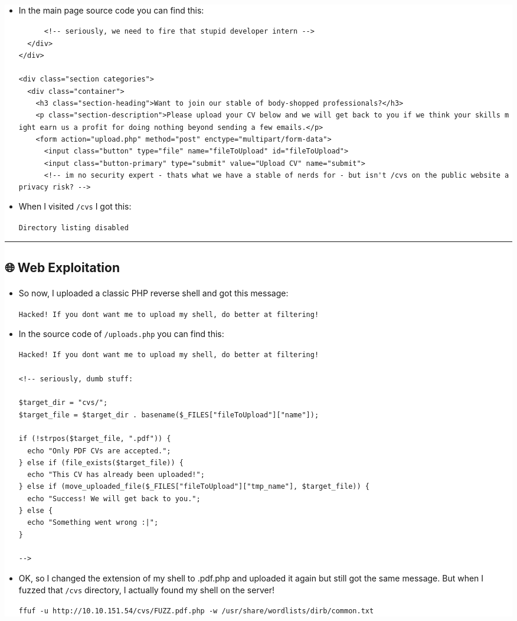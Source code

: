 - In the main page source code you can find this:

  ```
        <!-- seriously, we need to fire that stupid developer intern -->
    </div>
  </div>

  <div class="section categories">
    <div class="container">
      <h3 class="section-heading">Want to join our stable of body-shopped professionals?</h3>
      <p class="section-description">Please upload your CV below and we will get back to you if we think your skills might earn us a profit for doing nothing beyond sending a few emails.</p>
      <form action="upload.php" method="post" enctype="multipart/form-data">
        <input class="button" type="file" name="fileToUpload" id="fileToUpload">
        <input class="button-primary" type="submit" value="Upload CV" name="submit">
        <!-- im no security expert - thats what we have a stable of nerds for - but isn't /cvs on the public website a privacy risk? -->
  ```
  
- When I visited `/cvs` I got this:

  ```Directory listing disabled```

---

## 🌐 Web Exploitation

- So now, I uploaded a classic PHP reverse shell and got this message:

  ```Hacked! If you dont want me to upload my shell, do better at filtering!```
  
- In the source code of `/uploads.php` you can find this:

  ```
  Hacked! If you dont want me to upload my shell, do better at filtering!
  
  <!-- seriously, dumb stuff:
  
  $target_dir = "cvs/";
  $target_file = $target_dir . basename($_FILES["fileToUpload"]["name"]);
  
  if (!strpos($target_file, ".pdf")) {
    echo "Only PDF CVs are accepted.";
  } else if (file_exists($target_file)) {
    echo "This CV has already been uploaded!";
  } else if (move_uploaded_file($_FILES["fileToUpload"]["tmp_name"], $target_file)) {
    echo "Success! We will get back to you.";
  } else {
    echo "Something went wrong :|";
  }
  
  -->
  ```

- OK, so I changed the extension of my shell to .pdf.php and uploaded it again but still got the same message. But when I fuzzed that `/cvs` directory, I actually found my shell on the server!

  ```
  ffuf -u http://10.10.151.54/cvs/FUZZ.pdf.php -w /usr/share/wordlists/dirb/common.txt
